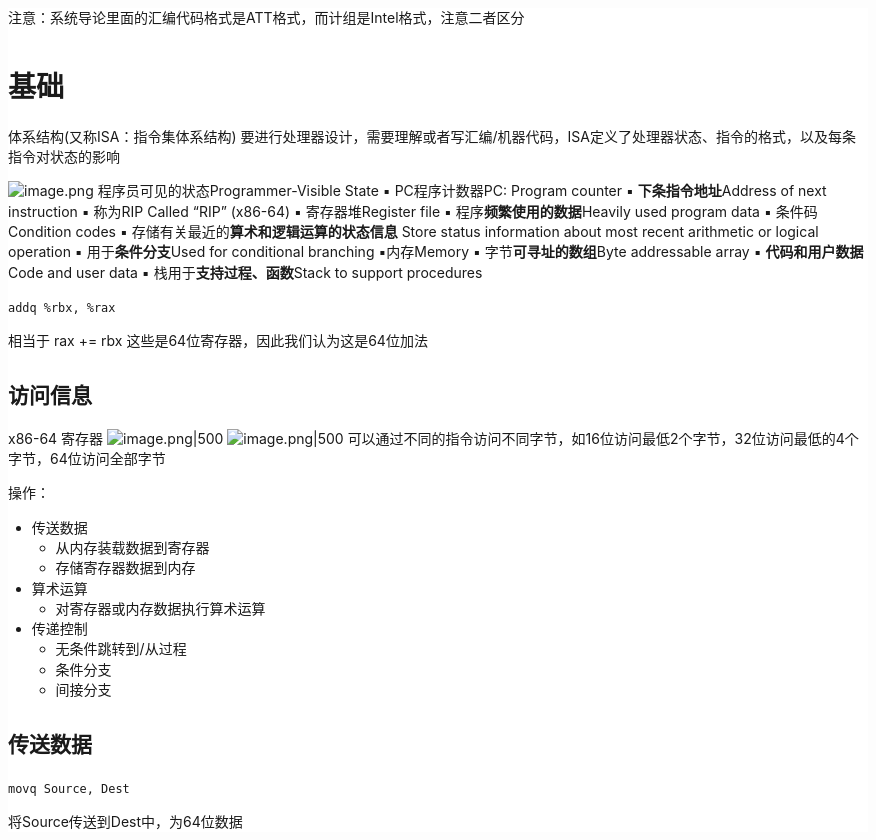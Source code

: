 注意：系统导论里面的汇编代码格式是ATT格式，而计组是Intel格式，注意二者区分
# 基础
体系结构(又称ISA：指令集体系结构) 要进行处理器设计，需要理解或者写汇编/机器代码，ISA定义了处理器状态、指令的格式，以及每条指令对状态的影响

![image.png](https://cdn.jsdelivr.net/gh/BlackJack0083/image@main/img/20240611100955.png)
程序员可见的状态Programmer-Visible State
▪ PC程序计数器PC: Program counter
	▪ **下条指令地址**Address of next instruction
	▪ 称为RIP Called “RIP” (x86-64)
▪ 寄存器堆Register file
	▪ 程序**频繁使用的数据**Heavily used program data
▪ 条件码Condition codes
	▪ 存储有关最近的**算术和逻辑运算的状态信息**
	Store status information about most recent arithmetic or logical operation
	▪ 用于**条件分支**Used for conditional branching
▪内存Memory
	▪ 字节**可寻址的数组**Byte addressable array
	▪ **代码和用户数据**Code and user data
	▪ 栈用于**支持过程、函数**Stack to support procedures

```lisp
addq %rbx, %rax
```
相当于 rax += rbx
这些是64位寄存器，因此我们认为这是64位加法

## 访问信息
x86-64 寄存器
![image.png|500](https://cdn.jsdelivr.net/gh/BlackJack0083/image@main/img/20240611101940.png)
![image.png|500](https://cdn.jsdelivr.net/gh/BlackJack0083/image@main/img/20240611102006.png)
可以通过不同的指令访问不同字节，如16位访问最低2个字节，32位访问最低的4个字节，64位访问全部字节

操作：
- 传送数据
	- 从内存装载数据到寄存器
	- 存储寄存器数据到内存
- 算术运算
	- 对寄存器或内存数据执行算术运算
- 传递控制
	- 无条件跳转到/从过程
	- 条件分支
	- 间接分支
## 传送数据
```lisp
movq Source, Dest
```
将Source传送到Dest中，为64位数据
